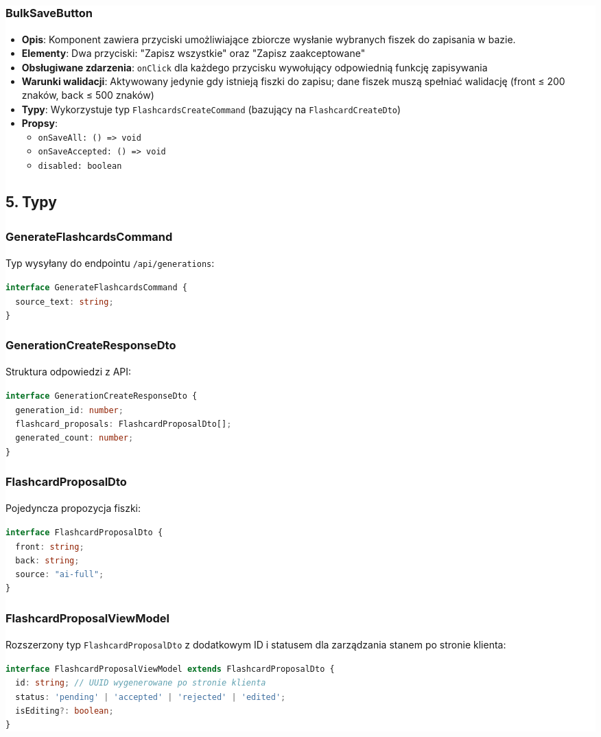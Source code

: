 ### BulkSaveButton
- **Opis**: Komponent zawiera przyciski umożliwiające zbiorcze wysłanie wybranych fiszek do zapisania w bazie.
- **Elementy**: Dwa przyciski: "Zapisz wszystkie" oraz "Zapisz zaakceptowane"
- **Obsługiwane zdarzenia**: `onClick` dla każdego przycisku wywołujący odpowiednią funkcję zapisywania
- **Warunki walidacji**: Aktywowany jedynie gdy istnieją fiszki do zapisu; dane fiszek muszą spełniać walidację (front ≤ 200 znaków, back ≤ 500 znaków)
- **Typy**: Wykorzystuje typ `FlashcardsCreateCommand` (bazujący na `FlashcardCreateDto`)
- **Propsy**:
  - `onSaveAll: () => void`
  - `onSaveAccepted: () => void`
  - `disabled: boolean`

## 5. Typy

### GenerateFlashcardsCommand
Typ wysyłany do endpointu `/api/generations`:
```typescript
interface GenerateFlashcardsCommand {
  source_text: string;
}
```

### GenerationCreateResponseDto
Struktura odpowiedzi z API:
```typescript
interface GenerationCreateResponseDto {
  generation_id: number;
  flashcard_proposals: FlashcardProposalDto[];
  generated_count: number;
}
```

### FlashcardProposalDto
Pojedyncza propozycja fiszki:
```typescript
interface FlashcardProposalDto {
  front: string;
  back: string;
  source: "ai-full";
}
```

### FlashcardProposalViewModel
Rozszerzony typ `FlashcardProposalDto` z dodatkowym ID i statusem dla zarządzania stanem po stronie klienta:
```typescript
interface FlashcardProposalViewModel extends FlashcardProposalDto {
  id: string; // UUID wygenerowane po stronie klienta
  status: 'pending' | 'accepted' | 'rejected' | 'edited';
  isEditing?: boolean;
}
```
